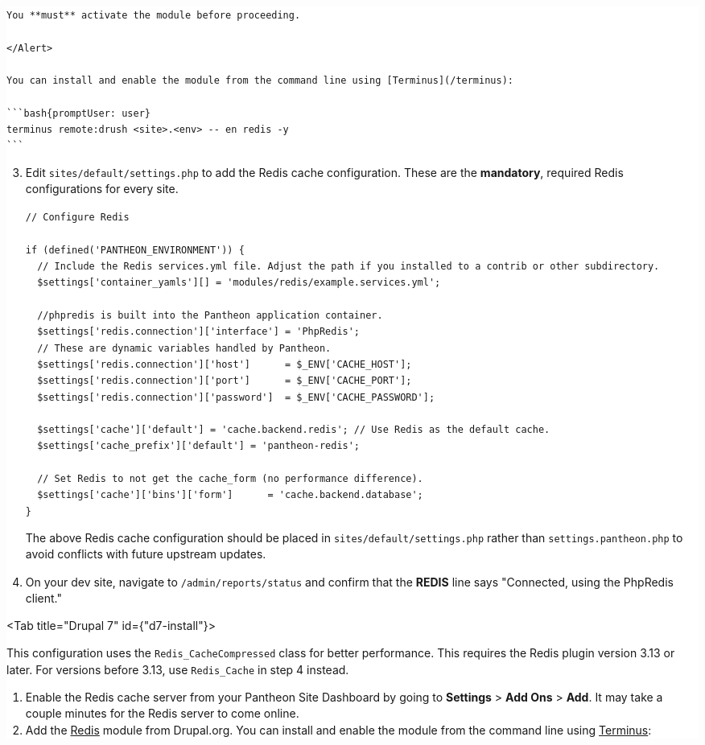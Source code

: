     You **must** activate the module before proceeding.

    </Alert>

    You can install and enable the module from the command line using [Terminus](/terminus):

    ```bash{promptUser: user}
    terminus remote:drush <site>.<env> -- en redis -y
    ```

3. Edit `sites/default/settings.php` to add the Redis cache configuration. These are the **mandatory**, required Redis configurations for every site.

   ```php:title=settings.php
   // Configure Redis

   if (defined('PANTHEON_ENVIRONMENT')) {
     // Include the Redis services.yml file. Adjust the path if you installed to a contrib or other subdirectory.
     $settings['container_yamls'][] = 'modules/redis/example.services.yml';

     //phpredis is built into the Pantheon application container.
     $settings['redis.connection']['interface'] = 'PhpRedis';
     // These are dynamic variables handled by Pantheon.
     $settings['redis.connection']['host']      = $_ENV['CACHE_HOST'];
     $settings['redis.connection']['port']      = $_ENV['CACHE_PORT'];
     $settings['redis.connection']['password']  = $_ENV['CACHE_PASSWORD'];

     $settings['cache']['default'] = 'cache.backend.redis'; // Use Redis as the default cache.
     $settings['cache_prefix']['default'] = 'pantheon-redis';

     // Set Redis to not get the cache_form (no performance difference).
     $settings['cache']['bins']['form']      = 'cache.backend.database';
   }
   ```
   <Alert title="Note" type="info">

   The above Redis cache configuration should be placed in `sites/default/settings.php` rather than `settings.pantheon.php` to avoid conflicts with future upstream updates.

   </Alert>
    
4. On your dev site, navigate to `/admin/reports/status` and confirm that the **REDIS** line says "Connected, using the PhpRedis client."

</Tab>

<Tab title="Drupal 7" id={"d7-install"}>

<Alert title="Note" type="info">

This configuration uses the `Redis_CacheCompressed` class for better performance. This requires the Redis plugin version 3.13 or later. For versions before 3.13, use `Redis_Cache` in step 4 instead.

</Alert>

1. Enable the Redis cache server from your Pantheon Site Dashboard by going to **Settings** > **Add Ons** > **Add**. It may take a couple minutes for the Redis server to come online.
2. Add the [Redis](https://www.drupal.org/project/redis) module from Drupal.org. You can install and enable the module from the command line using [Terminus](/terminus):
